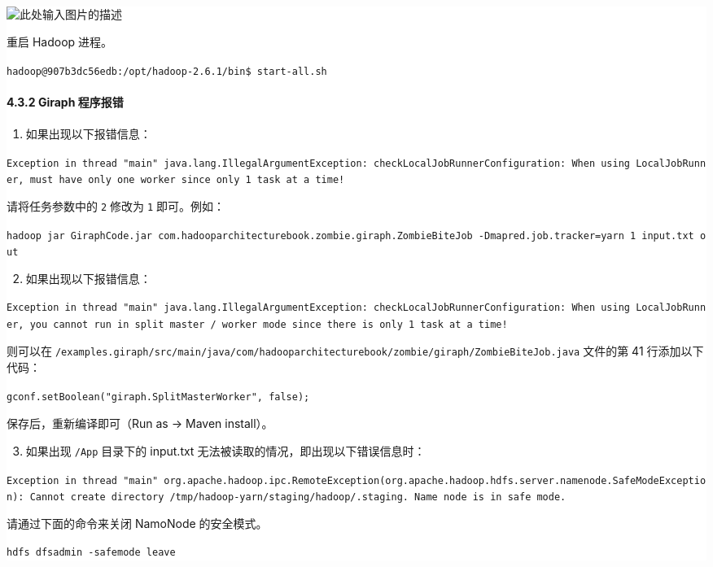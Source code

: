 ![此处输入图片的描述](https://dn-anything-about-doc.qbox.me/document-uid214292labid2642timestamp1490805425056.png/wm)

重启 Hadoop 进程。

```
hadoop@907b3dc56edb:/opt/hadoop-2.6.1/bin$ start-all.sh

```

#### 4.3.2 Giraph 程序报错

1) 如果出现以下报错信息：

```
Exception in thread "main" java.lang.IllegalArgumentException: checkLocalJobRunnerConfiguration: When using LocalJobRunner, must have only one worker since only 1 task at a time!

```

请将任务参数中的 `2` 修改为 `1` 即可。例如：

```
hadoop jar GiraphCode.jar com.hadooparchitecturebook.zombie.giraph.ZombieBiteJob -Dmapred.job.tracker=yarn 1 input.txt out

```

2) 如果出现以下报错信息：

```
Exception in thread "main" java.lang.IllegalArgumentException: checkLocalJobRunnerConfiguration: When using LocalJobRunner, you cannot run in split master / worker mode since there is only 1 task at a time!

```

则可以在 `/examples.giraph/src/main/java/com/hadooparchitecturebook/zombie/giraph/ZombieBiteJob.java` 文件的第 41 行添加以下代码：

```
gconf.setBoolean("giraph.SplitMasterWorker", false);

```

保存后，重新编译即可（Run as -> Maven install）。

3) 如果出现 `/App` 目录下的 input.txt 无法被读取的情况，即出现以下错误信息时：

```
Exception in thread "main" org.apache.hadoop.ipc.RemoteException(org.apache.hadoop.hdfs.server.namenode.SafeModeException): Cannot create directory /tmp/hadoop-yarn/staging/hadoop/.staging. Name node is in safe mode.

```

请通过下面的命令来关闭 NamoNode 的安全模式。

```
hdfs dfsadmin -safemode leave

```
